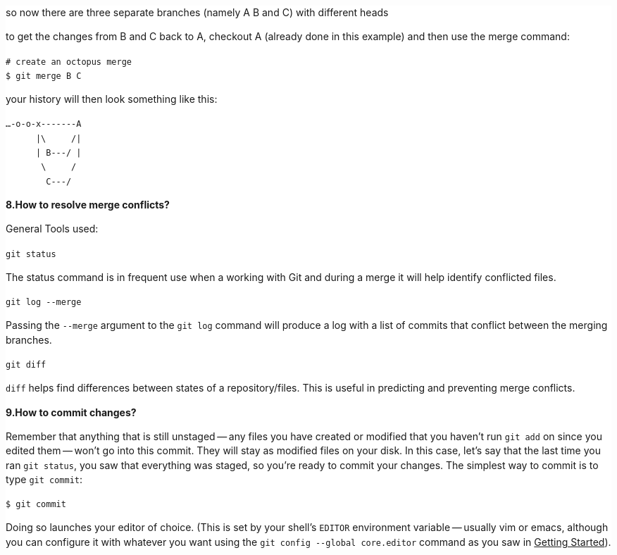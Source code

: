 so now there are three separate branches (namely A B and C) with different heads

to get the changes from B and C back to A, checkout A (already done in this example) and then use the merge command:  

```
# create an octopus merge
$ git merge B C
```

  your history will then look something like this: 

```
…-o-o-x-------A
      |\     /|
      | B---/ |
       \     /
        C---/
```

**8.How to resolve merge conflicts?**

General Tools used:

```
git status 
```

The status command is in frequent use when a working with Git and during a merge it will help identify conflicted files.

```
git log --merge
```

Passing the `--merge` argument to the `git log` command will produce a log with a list of commits that conflict between the merging branches.

```
git diff
```

`diff` helps find differences between states of a repository/files. This is useful in predicting and preventing merge conflicts.

**9.How to commit changes?**

Remember that anything that is still unstaged — any files you have created or modified that you haven’t run `git add` on since you edited them — won’t go into this commit. They will stay as modified files on your disk. In this case, let’s say that the last time you ran `git status`, you saw that everything was staged, so you’re ready to commit your changes. The simplest way to commit is to type `git commit`:

```console
$ git commit 
```

Doing so launches your editor of choice. (This is set by your shell’s `EDITOR` environment variable — usually vim or emacs, although you can configure it with whatever you want using the `git config --global core.editor` command as you saw in [Getting Started](https://git-scm.com/book/en/v2/ch00/ch01-getting-started)).
